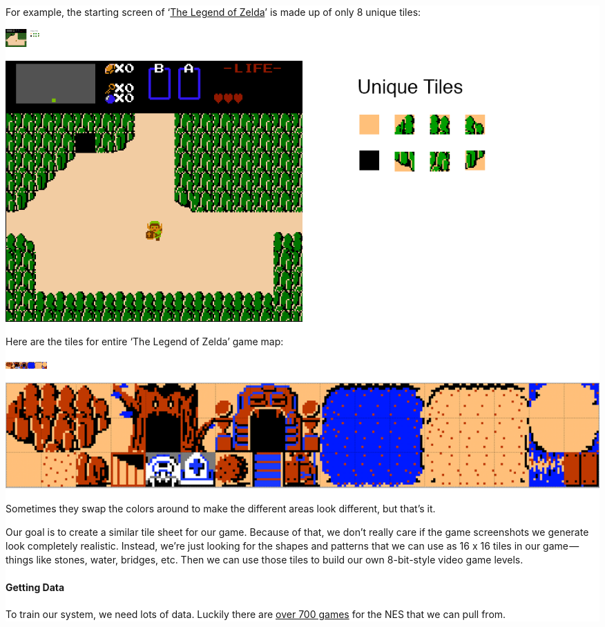 For example, the starting screen of ‘[The Legend of Zelda](https://en.wikipedia.org/wiki/The_Legend_of_Zelda_%28video_game%29)’ is made up of only 8 unique tiles:

![](../../_resources/da7fe0b8954c43649e4ba6c85358143b.png)

![](../../_resources/3d51e783c124435980c7418654a90fc9.png)

Here are the tiles for entire ‘The Legend of Zelda’ game map:

![](../../_resources/a82e890f34014edb9ff90bd136752a4b.png)

![](../../_resources/12de61c5c1a14c0380d499e18af7df78.png)

Sometimes they swap the colors around to make the different areas look different, but that’s it.

Our goal is to create a similar tile sheet for our game. Because of that, we don’t really care if the game screenshots we generate look completely realistic. Instead, we’re just looking for the shapes and patterns that we can use as 16 x 16 tiles in our game — things like stones, water, bridges, etc. Then we can use those tiles to build our own 8-bit-style video game levels.

#### Getting Data

To train our system, we need lots of data. Luckily there are [over 700 games](https://en.wikipedia.org/wiki/List_of_Nintendo_Entertainment_System_games) for the NES that we can pull from.
